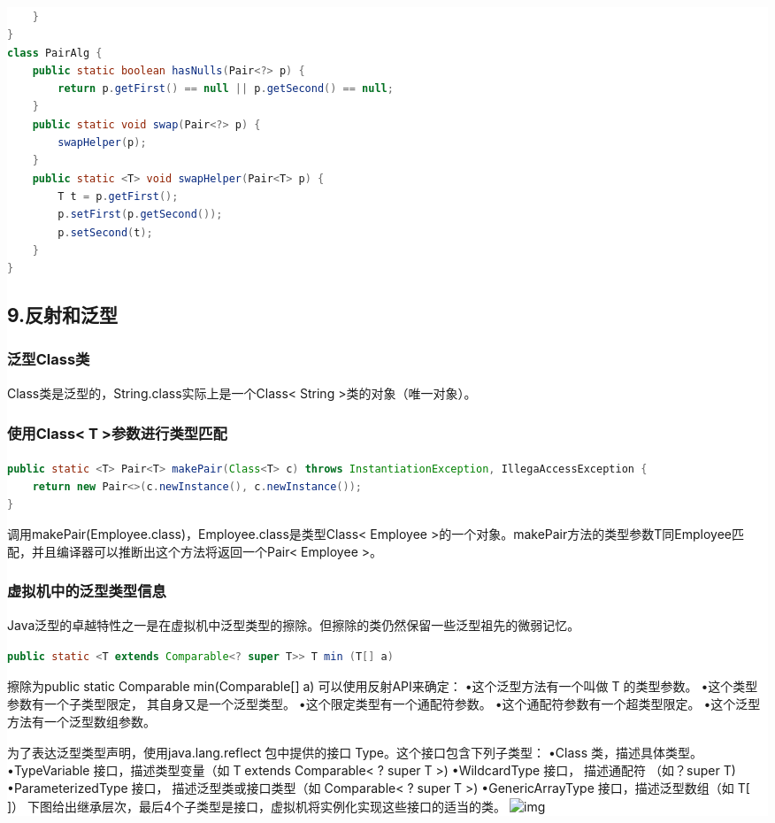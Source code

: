 ```java
    }
}
class PairAlg {
    public static boolean hasNulls(Pair<?> p) {
        return p.getFirst() == null || p.getSecond() == null;
    }
    public static void swap(Pair<?> p) {
        swapHelper(p);
    }
    public static <T> void swapHelper(Pair<T> p) {
        T t = p.getFirst();
        p.setFirst(p.getSecond());
        p.setSecond(t);
    }
}
```

## 9.反射和泛型

### 泛型Class类

Class类是泛型的，String.class实际上是一个Class&lt; String &gt;类的对象（唯一对象）。

### 使用Class< T >参数进行类型匹配

```java
public static <T> Pair<T> makePair(Class<T> c) throws InstantiationException, IllegaAccessException {
	return new Pair<>(c.newInstance(), c.newInstance());
}
```

调用makePair(Employee.class)，Employee.class是类型Class&lt; Employee &gt;的一个对象。makePair方法的类型参数T同Employee匹配，并且编译器可以推断出这个方法将返回一个Pair&lt; Employee &gt;。

### 虚拟机中的泛型类型信息

Java泛型的卓越特性之一是在虚拟机中泛型类型的擦除。但擦除的类仍然保留一些泛型祖先的微弱记忆。

```java
public static <T extends Comparable<? super T>> T min (T[] a)
```

擦除为public static Comparable min(Comparable[] a) 可以使用反射API来确定： •这个泛型方法有一个叫做 T 的类型参数。 •这个类型参数有一个子类型限定， 其自身又是一个泛型类型。 •这个限定类型有一个通配符参数。 •这个通配符参数有一个超类型限定。 •这个泛型方法有一个泛型数组参数。


为了表达泛型类型声明，使用java.lang.reflect 包中提供的接口 Type。这个接口包含下列子类型： •Class 类，描述具体类型。 •TypeVariable 接口，描述类型变量（如 T extends Comparable&lt; ? super T &gt;) •WildcardType 接口， 描述通配符 （如？super T) •ParameterizedType 接口， 描述泛型类或接口类型（如 Comparable&lt; ? super T &gt;) •GenericArrayType 接口，描述泛型数组（如 T[ ]） 下图给出继承层次，最后4个子类型是接口，虚拟机将实例化实现这些接口的适当的类。 ![img](https://img-blog.csdnimg.cn/20191203171148994.png?x-oss-process=image/watermark,type_ZmFuZ3poZW5naGVpdGk,shadow_10,text_aHR0cHM6Ly9ibG9nLmNzZG4ubmV0L3dzemN5MTk5NTAz,size_16,color_FFFFFF,t_70)

